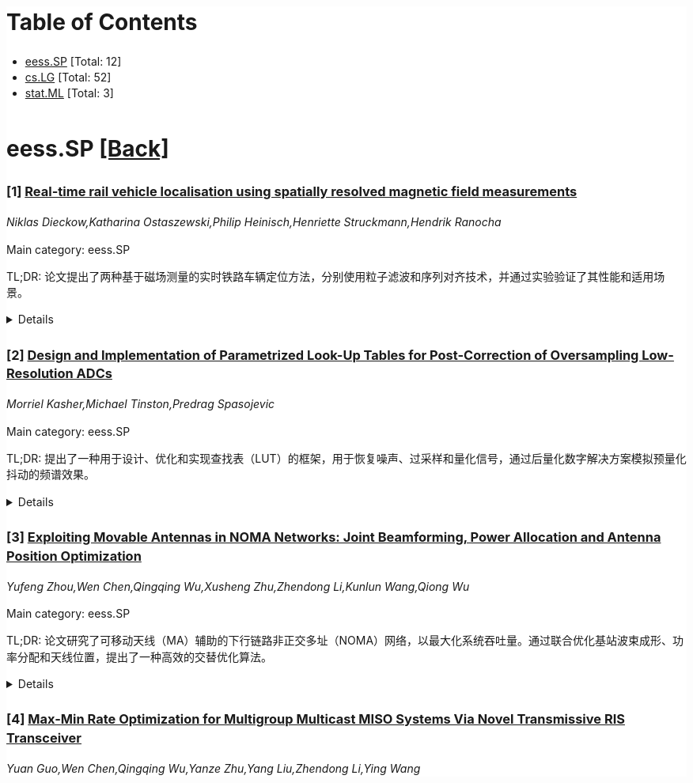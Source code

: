 <div id=toc></div>

# Table of Contents

- [eess.SP](#eess.SP) [Total: 12]
- [cs.LG](#cs.LG) [Total: 52]
- [stat.ML](#stat.ML) [Total: 3]


<div id='eess.SP'></div>

# eess.SP [[Back]](#toc)

### [1] [Real-time rail vehicle localisation using spatially resolved magnetic field measurements](https://arxiv.org/abs/2507.19327)
*Niklas Dieckow,Katharina Ostaszewski,Philip Heinisch,Henriette Struckmann,Hendrik Ranocha*

Main category: eess.SP

TL;DR: 论文提出了两种基于磁场测量的实时铁路车辆定位方法，分别使用粒子滤波和序列对齐技术，并通过实验验证了其性能和适用场景。


<details><summary>Details</summary></details>


### [2] [Design and Implementation of Parametrized Look-Up Tables for Post-Correction of Oversampling Low-Resolution ADCs](https://arxiv.org/abs/2507.18673)
*Morriel Kasher,Michael Tinston,Predrag Spasojevic*

Main category: eess.SP

TL;DR: 提出了一种用于设计、优化和实现查找表（LUT）的框架，用于恢复噪声、过采样和量化信号，通过后量化数字解决方案模拟预量化抖动的频谱效果。


<details><summary>Details</summary></details>


### [3] [Exploiting Movable Antennas in NOMA Networks: Joint Beamforming, Power Allocation and Antenna Position Optimization](https://arxiv.org/abs/2507.18730)
*Yufeng Zhou,Wen Chen,Qingqing Wu,Xusheng Zhu,Zhendong Li,Kunlun Wang,Qiong Wu*

Main category: eess.SP

TL;DR: 论文研究了可移动天线（MA）辅助的下行链路非正交多址（NOMA）网络，以最大化系统吞吐量。通过联合优化基站波束成形、功率分配和天线位置，提出了一种高效的交替优化算法。


<details><summary>Details</summary></details>


### [4] [Max-Min Rate Optimization for Multigroup Multicast MISO Systems Via Novel Transmissive RIS Transceiver](https://arxiv.org/abs/2507.18733)
*Yuan Guo,Wen Chen,Qingqing Wu,Yanze Zhu,Yang Liu,Zhendong Li,Ying Wang*
